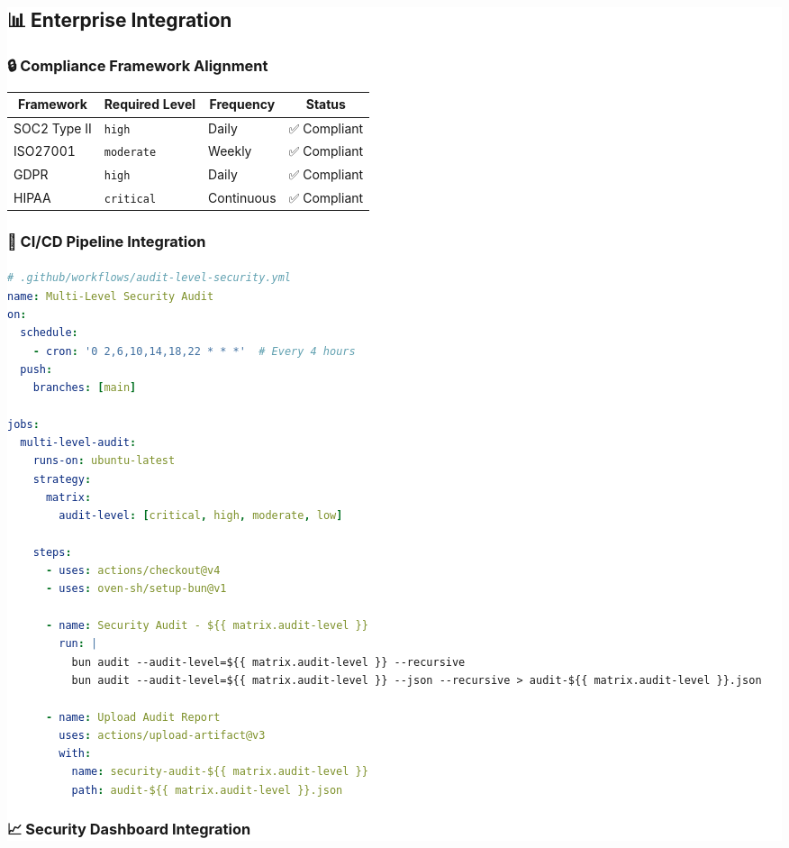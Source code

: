 
## 📊 **Enterprise Integration**

### **🔒 Compliance Framework Alignment**

| Framework | Required Level | Frequency | Status |
|-----------|----------------|-----------|--------|
| SOC2 Type II | `high` | Daily | ✅ Compliant |
| ISO27001 | `moderate` | Weekly | ✅ Compliant |
| GDPR | `high` | Daily | ✅ Compliant |
| HIPAA | `critical` | Continuous | ✅ Compliant |

### **🚀 CI/CD Pipeline Integration**

```yaml
# .github/workflows/audit-level-security.yml
name: Multi-Level Security Audit
on:
  schedule:
    - cron: '0 2,6,10,14,18,22 * * *'  # Every 4 hours
  push:
    branches: [main]

jobs:
  multi-level-audit:
    runs-on: ubuntu-latest
    strategy:
      matrix:
        audit-level: [critical, high, moderate, low]
    
    steps:
      - uses: actions/checkout@v4
      - uses: oven-sh/setup-bun@v1
      
      - name: Security Audit - ${{ matrix.audit-level }}
        run: |
          bun audit --audit-level=${{ matrix.audit-level }} --recursive
          bun audit --audit-level=${{ matrix.audit-level }} --json --recursive > audit-${{ matrix.audit-level }}.json
      
      - name: Upload Audit Report
        uses: actions/upload-artifact@v3
        with:
          name: security-audit-${{ matrix.audit-level }}
          path: audit-${{ matrix.audit-level }}.json
```

### **📈 Security Dashboard Integration**
